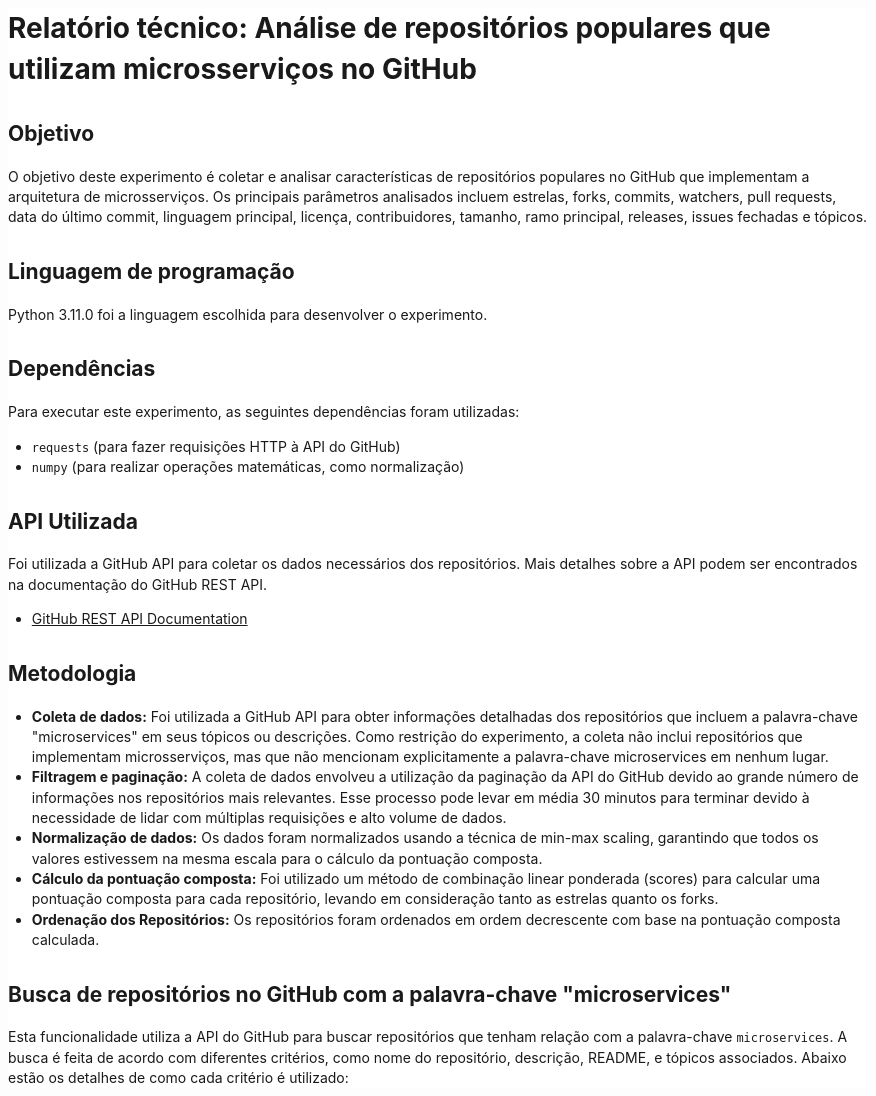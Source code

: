 # Relatório técnico: Análise de repositórios populares que utilizam microsserviços no GitHub

## Objetivo
O objetivo deste experimento é coletar e analisar características de repositórios populares no GitHub que implementam a arquitetura de microsserviços. Os principais parâmetros analisados incluem estrelas, forks, commits, watchers, pull requests, data do último commit, linguagem principal, licença, contribuidores, tamanho, ramo principal, releases, issues fechadas e tópicos.

## Linguagem de programação
Python 3.11.0 foi a linguagem escolhida para desenvolver o experimento.

## Dependências
Para executar este experimento, as seguintes dependências foram utilizadas:
- `requests` (para fazer requisições HTTP à API do GitHub)
- `numpy` (para realizar operações matemáticas, como normalização)

## API Utilizada
Foi utilizada a GitHub API para coletar os dados necessários dos repositórios. Mais detalhes sobre a API podem ser encontrados na documentação do GitHub REST API.
- [GitHub REST API Documentation](https://docs.github.com/pt/rest?apiVersion=2022-11-28)

## Metodologia
- **Coleta de dados:** Foi utilizada a GitHub API para obter informações detalhadas dos repositórios que incluem a palavra-chave "microservices" em seus tópicos ou descrições. Como restrição do experimento, a coleta não inclui repositórios que implementam microsserviços, mas que não mencionam explicitamente a palavra-chave microservices em nenhum lugar.
- **Filtragem e paginação:** A coleta de dados envolveu a utilização da paginação da API do GitHub devido ao grande número de informações nos repositórios mais relevantes. Esse processo pode levar em média 30 minutos para terminar devido à necessidade de lidar com múltiplas requisições e alto volume de dados.
- **Normalização de dados:** Os dados foram normalizados usando a técnica de min-max scaling, garantindo que todos os valores estivessem na mesma escala para o cálculo da pontuação composta.
- **Cálculo da pontuação composta:** Foi utilizado um método de combinação linear ponderada (scores) para calcular uma pontuação composta para cada repositório, levando em consideração tanto as estrelas quanto os forks.
- **Ordenação dos Repositórios:** Os repositórios foram ordenados em ordem decrescente com base na pontuação composta calculada.

## Busca de repositórios no GitHub com a palavra-chave "microservices"

Esta funcionalidade utiliza a API do GitHub para buscar repositórios que tenham relação com a palavra-chave `microservices`. A busca é feita de acordo com diferentes critérios, como nome do repositório, descrição, README, e tópicos associados. Abaixo estão os detalhes de como cada critério é utilizado:
